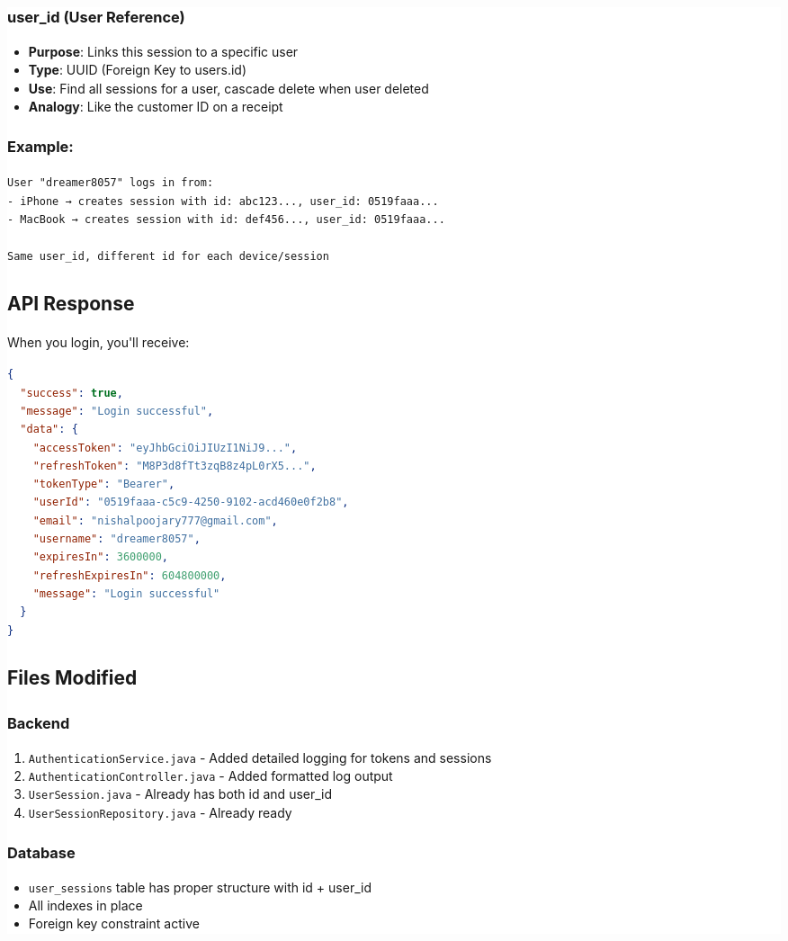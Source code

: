 ### user_id (User Reference)
- **Purpose**: Links this session to a specific user
- **Type**: UUID (Foreign Key to users.id)
- **Use**: Find all sessions for a user, cascade delete when user deleted
- **Analogy**: Like the customer ID on a receipt

### Example:
```
User "dreamer8057" logs in from:
- iPhone → creates session with id: abc123..., user_id: 0519faaa...
- MacBook → creates session with id: def456..., user_id: 0519faaa...

Same user_id, different id for each device/session
```

## API Response

When you login, you'll receive:

```json
{
  "success": true,
  "message": "Login successful",
  "data": {
    "accessToken": "eyJhbGciOiJIUzI1NiJ9...",
    "refreshToken": "M8P3d8fTt3zqB8z4pL0rX5...",
    "tokenType": "Bearer",
    "userId": "0519faaa-c5c9-4250-9102-acd460e0f2b8",
    "email": "nishalpoojary777@gmail.com",
    "username": "dreamer8057",
    "expiresIn": 3600000,
    "refreshExpiresIn": 604800000,
    "message": "Login successful"
  }
}
```

## Files Modified

### Backend
1. `AuthenticationService.java` - Added detailed logging for tokens and sessions
2. `AuthenticationController.java` - Added formatted log output
3. `UserSession.java` - Already has both id and user_id
4. `UserSessionRepository.java` - Already ready

### Database
- `user_sessions` table has proper structure with id + user_id
- All indexes in place
- Foreign key constraint active
